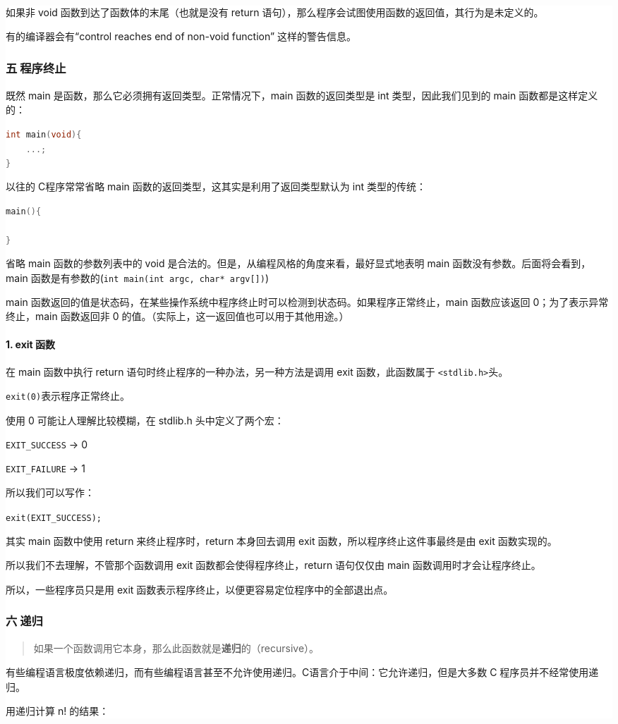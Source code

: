 如果非 void 函数到达了函数体的末尾（也就是没有 return 语句），那么程序会试图使用函数的返回值，其行为是未定义的。

有的编译器会有“control reaches end of non-void function” 这样的警告信息。



### 五  程序终止

既然 main 是函数，那么它必须拥有返回类型。正常情况下，main 函数的返回类型是 int 类型，因此我们见到的 main 函数都是这样定义的：

```c
int main(void){
    ...;
}
```

以往的 C程序常常省略 main 函数的返回类型，这其实是利用了返回类型默认为 int 类型的传统：

```c
main(){
    
}
```

省略 main 函数的参数列表中的 void 是合法的。但是，从编程风格的角度来看，最好显式地表明 main 函数没有参数。后面将会看到，main 函数是有参数的(`int main(int argc, char* argv[])`)

main 函数返回的值是状态码，在某些操作系统中程序终止时可以检测到状态码。如果程序正常终止，main 函数应该返回 0；为了表示异常终止，main 函数返回非 0 的值。（实际上，这一返回值也可以用于其他用途。）



#### 1. exit 函数

在 main 函数中执行 return 语句时终止程序的一种办法，另一种方法是调用 exit 函数，此函数属于 `<stdlib.h>`头。

`exit(0)`表示程序正常终止。

使用 0 可能让人理解比较模糊，在 stdlib.h 头中定义了两个宏：

`EXIT_SUCCESS` -> 0

`EXIT_FAILURE` -> 1

所以我们可以写作：

`exit(EXIT_SUCCESS);`

其实 main 函数中使用 return 来终止程序时，return 本身回去调用 exit 函数，所以程序终止这件事最终是由 exit 函数实现的。

所以我们不去理解，不管那个函数调用 exit 函数都会使得程序终止，return 语句仅仅由 main 函数调用时才会让程序终止。

所以，一些程序员只是用 exit 函数表示程序终止，以便更容易定位程序中的全部退出点。 



### 六 递归

> 如果一个函数调用它本身，那么此函数就是**递归**的（recursive）。

有些编程语言极度依赖递归，而有些编程语言甚至不允许使用递归。C语言介于中间：它允许递归，但是大多数 C 程序员并不经常使用递归。

用递归计算 n! 的结果：
